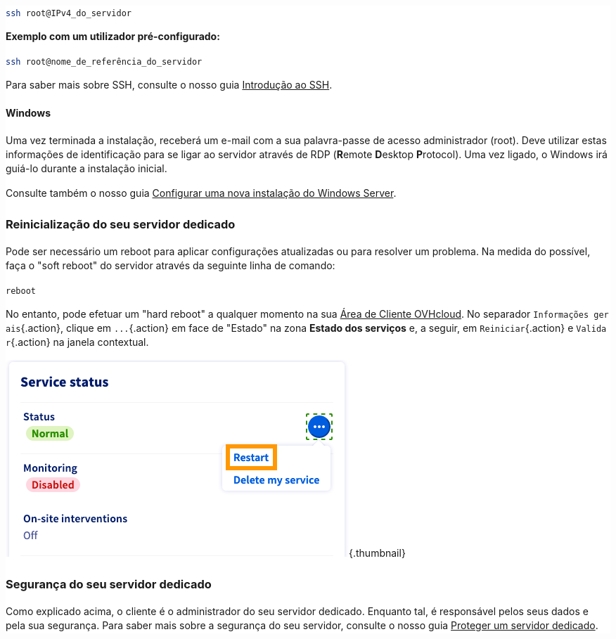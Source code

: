 ```bash
ssh root@IPv4_do_servidor
```

**Exemplo com um utilizador pré-configurado:**

```bash
ssh root@nome_de_referência_do_servidor
```

Para saber mais sobre SSH, consulte o nosso guia [Introdução ao SSH](../ssh-introducao/).

#### Windows

Uma vez terminada a instalação, receberá um e-mail com a sua palavra-passe de acesso administrador (root). Deve utilizar estas informações de identificação para se ligar ao servidor através de RDP (**R**emote **D**esktop **P**rotocol). Uma vez ligado, o Windows irá guiá-lo durante a instalação inicial.

Consulte também o nosso guia [Configurar uma nova instalação do Windows Server](https://docs.ovh.com/pt/dedicated/windows-first-config/).

### Reinicialização do seu servidor dedicado <a name="reboot"></a>

Pode ser necessário um reboot para aplicar configurações atualizadas ou para resolver um problema. Na medida do possível, faça o "soft reboot" do servidor através da seguinte linha de comando:

```bash
reboot
```

No entanto, pode efetuar um "hard reboot" a qualquer momento na sua [Área de Cliente OVHcloud](https://www.ovh.com/auth/?action=gotomanager&from=https://www.ovh.pt/&ovhSubsidiary=pt). No separador `Informações gerais`{.action}, clique em `...`{.action} em face de "Estado" na zona **Estado dos serviços** e, a seguir, em `Reiniciar`{.action} e `Validar`{.action} na janela contextual.

![Reiniciar](images/rebooting-your-server.png){.thumbnail}

### Segurança do seu servidor dedicado

Como explicado acima, o cliente é o administrador do seu servidor dedicado. Enquanto tal, é responsável pelos seus dados e pela sua segurança. Para saber mais sobre a segurança do seu servidor, consulte o nosso guia [Proteger um servidor dedicado](../proteger-um-servidor-dedicado/).
